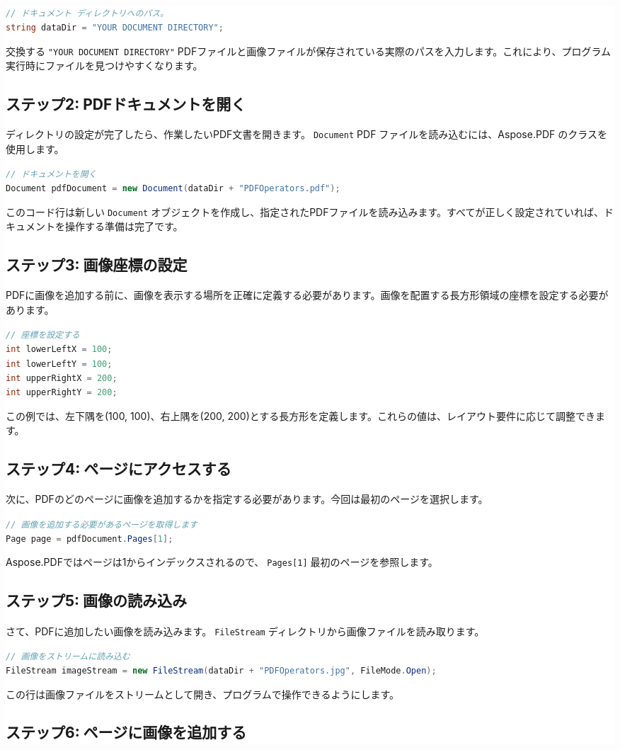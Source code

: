 ```csharp
// ドキュメント ディレクトリへのパス。
string dataDir = "YOUR DOCUMENT DIRECTORY";
```

交換する `"YOUR DOCUMENT DIRECTORY"` PDFファイルと画像ファイルが保存されている実際のパスを入力します。これにより、プログラム実行時にファイルを見つけやすくなります。

## ステップ2: PDFドキュメントを開く

ディレクトリの設定が完了したら、作業したいPDF文書を開きます。 `Document` PDF ファイルを読み込むには、Aspose.PDF のクラスを使用します。

```csharp
// ドキュメントを開く
Document pdfDocument = new Document(dataDir + "PDFOperators.pdf");
```

このコード行は新しい `Document` オブジェクトを作成し、指定されたPDFファイルを読み込みます。すべてが正しく設定されていれば、ドキュメントを操作する準備は完了です。

## ステップ3: 画像座標の設定

PDFに画像を追加する前に、画像を表示する場所を正確に定義する必要があります。画像を配置する長方形領域の座標を設定する必要があります。

```csharp
// 座標を設定する
int lowerLeftX = 100;
int lowerLeftY = 100;
int upperRightX = 200;
int upperRightY = 200;
```

この例では、左下隅を(100, 100)、右上隅を(200, 200)とする長方形を定義します。これらの値は、レイアウト要件に応じて調整できます。

## ステップ4: ページにアクセスする

次に、PDFのどのページに画像を追加するかを指定する必要があります。今回は最初のページを選択します。

```csharp
// 画像を追加する必要があるページを取得します
Page page = pdfDocument.Pages[1];
```

Aspose.PDFではページは1からインデックスされるので、 `Pages[1]` 最初のページを参照します。

## ステップ5: 画像の読み込み

さて、PDFに追加したい画像を読み込みます。 `FileStream` ディレクトリから画像ファイルを読み取ります。

```csharp
// 画像をストリームに読み込む
FileStream imageStream = new FileStream(dataDir + "PDFOperators.jpg", FileMode.Open);
```

この行は画像ファイルをストリームとして開き、プログラムで操作できるようにします。

## ステップ6: ページに画像を追加する
